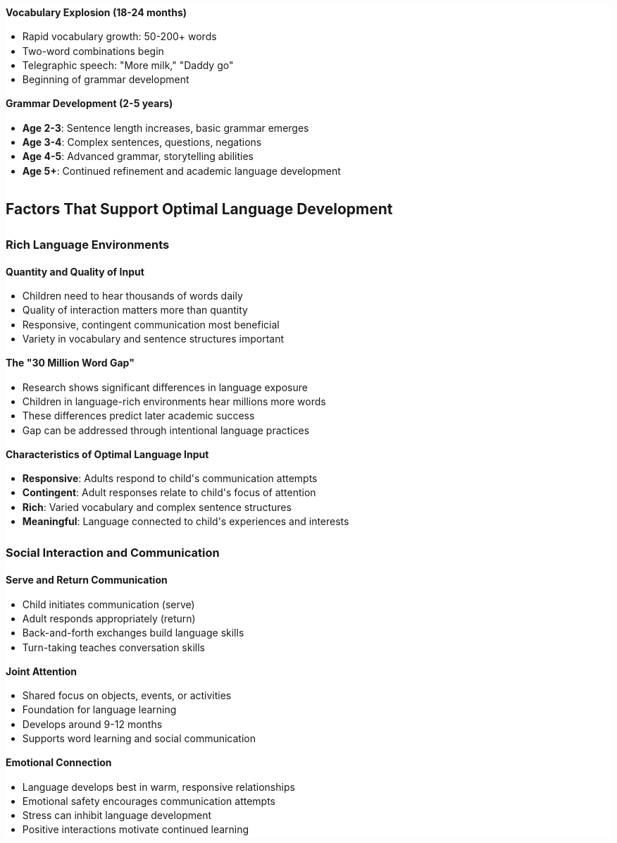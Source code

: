 **Vocabulary Explosion (18-24 months)**
- Rapid vocabulary growth: 50-200+ words
- Two-word combinations begin
- Telegraphic speech: "More milk," "Daddy go"
- Beginning of grammar development

**Grammar Development (2-5 years)**
- **Age 2-3**: Sentence length increases, basic grammar emerges
- **Age 3-4**: Complex sentences, questions, negations
- **Age 4-5**: Advanced grammar, storytelling abilities
- **Age 5+**: Continued refinement and academic language development

## Factors That Support Optimal Language Development

### Rich Language Environments

**Quantity and Quality of Input**
- Children need to hear thousands of words daily
- Quality of interaction matters more than quantity
- Responsive, contingent communication most beneficial
- Variety in vocabulary and sentence structures important

**The "30 Million Word Gap"**
- Research shows significant differences in language exposure
- Children in language-rich environments hear millions more words
- These differences predict later academic success
- Gap can be addressed through intentional language practices

**Characteristics of Optimal Language Input**
- **Responsive**: Adults respond to child's communication attempts
- **Contingent**: Adult responses relate to child's focus of attention
- **Rich**: Varied vocabulary and complex sentence structures
- **Meaningful**: Language connected to child's experiences and interests

### Social Interaction and Communication

**Serve and Return Communication**
- Child initiates communication (serve)
- Adult responds appropriately (return)
- Back-and-forth exchanges build language skills
- Turn-taking teaches conversation skills

**Joint Attention**
- Shared focus on objects, events, or activities
- Foundation for language learning
- Develops around 9-12 months
- Supports word learning and social communication

**Emotional Connection**
- Language develops best in warm, responsive relationships
- Emotional safety encourages communication attempts
- Stress can inhibit language development
- Positive interactions motivate continued learning
